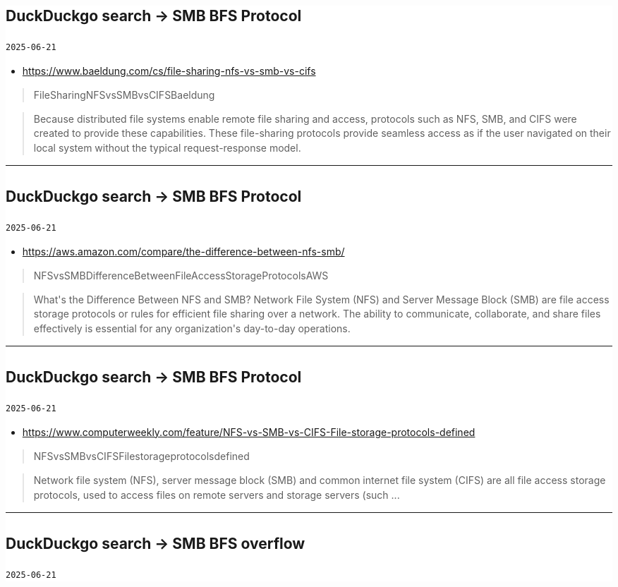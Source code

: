 
## DuckDuckgo search -> SMB BFS Protocol
`2025-06-21`

* https://www.baeldung.com/cs/file-sharing-nfs-vs-smb-vs-cifs

<blockquote>
 FileSharingNFSvsSMBvsCIFSBaeldung
</blockquote>
<blockquote>
Because distributed file systems enable remote file sharing and access, protocols such as NFS, SMB, and CIFS were created to provide these capabilities. These file-sharing protocols provide seamless access as if the user navigated on their local system without the typical request-response model.
</blockquote>

---

## DuckDuckgo search -> SMB BFS Protocol
`2025-06-21`

* https://aws.amazon.com/compare/the-difference-between-nfs-smb/

<blockquote>
 NFSvsSMBDifferenceBetweenFileAccessStorageProtocolsAWS
</blockquote>
<blockquote>
What's the Difference Between NFS and SMB? Network File System (NFS) and Server Message Block (SMB) are file access storage protocols or rules for efficient file sharing over a network. The ability to communicate, collaborate, and share files effectively is essential for any organization's day-to-day operations.
</blockquote>

---

## DuckDuckgo search -> SMB BFS Protocol
`2025-06-21`

* https://www.computerweekly.com/feature/NFS-vs-SMB-vs-CIFS-File-storage-protocols-defined

<blockquote>
 NFSvsSMBvsCIFSFilestorageprotocolsdefined
</blockquote>
<blockquote>
Network file system (NFS), server message block (SMB) and common internet file system (CIFS) are all file access storage protocols, used to access files on remote servers and storage servers (such ...
</blockquote>

---

## DuckDuckgo search -> SMB BFS overflow
`2025-06-21`
